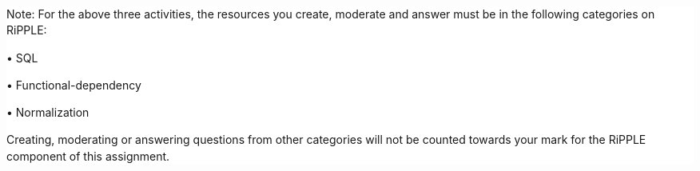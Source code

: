 Note: For the above three activities, the resources you create, moderate and answer must be in the following categories on RiPPLE:

• SQL

• Functional-dependency

• Normalization

Creating, moderating or answering questions from other categories will not be counted towards your mark for the RiPPLE component of this assignment.
